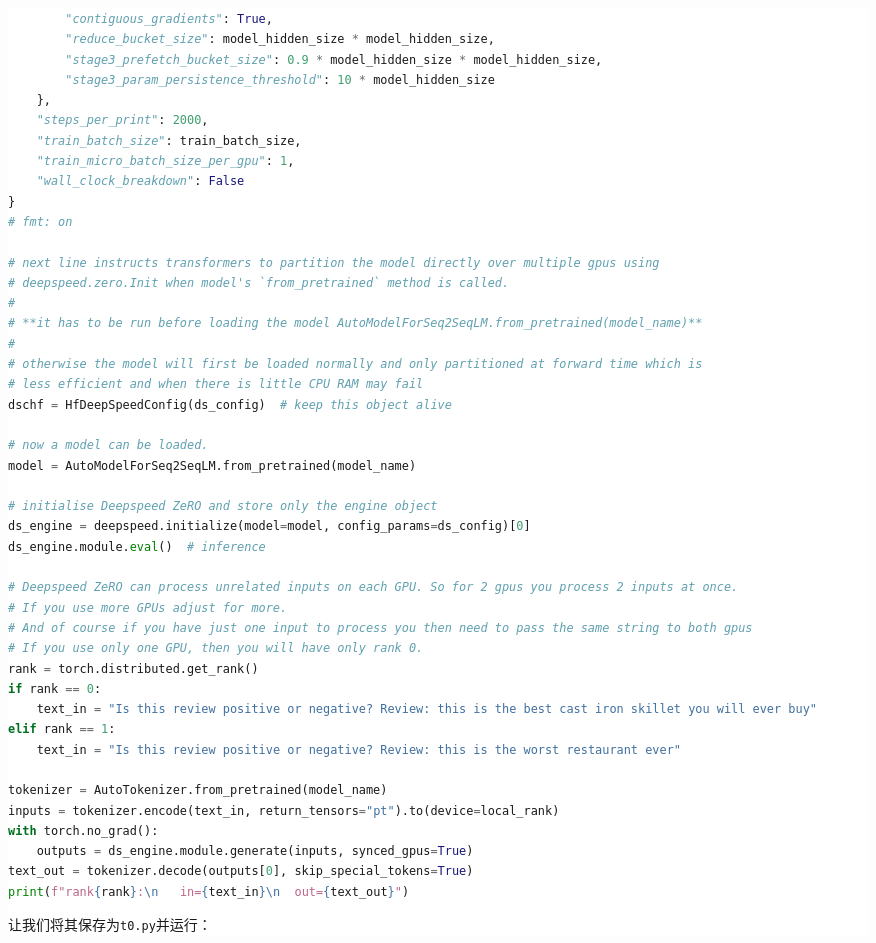 ```py
        "contiguous_gradients": True,
        "reduce_bucket_size": model_hidden_size * model_hidden_size,
        "stage3_prefetch_bucket_size": 0.9 * model_hidden_size * model_hidden_size,
        "stage3_param_persistence_threshold": 10 * model_hidden_size
    },
    "steps_per_print": 2000,
    "train_batch_size": train_batch_size,
    "train_micro_batch_size_per_gpu": 1,
    "wall_clock_breakdown": False
}
# fmt: on

# next line instructs transformers to partition the model directly over multiple gpus using
# deepspeed.zero.Init when model's `from_pretrained` method is called.
#
# **it has to be run before loading the model AutoModelForSeq2SeqLM.from_pretrained(model_name)**
#
# otherwise the model will first be loaded normally and only partitioned at forward time which is
# less efficient and when there is little CPU RAM may fail
dschf = HfDeepSpeedConfig(ds_config)  # keep this object alive

# now a model can be loaded.
model = AutoModelForSeq2SeqLM.from_pretrained(model_name)

# initialise Deepspeed ZeRO and store only the engine object
ds_engine = deepspeed.initialize(model=model, config_params=ds_config)[0]
ds_engine.module.eval()  # inference

# Deepspeed ZeRO can process unrelated inputs on each GPU. So for 2 gpus you process 2 inputs at once.
# If you use more GPUs adjust for more.
# And of course if you have just one input to process you then need to pass the same string to both gpus
# If you use only one GPU, then you will have only rank 0.
rank = torch.distributed.get_rank()
if rank == 0:
    text_in = "Is this review positive or negative? Review: this is the best cast iron skillet you will ever buy"
elif rank == 1:
    text_in = "Is this review positive or negative? Review: this is the worst restaurant ever"

tokenizer = AutoTokenizer.from_pretrained(model_name)
inputs = tokenizer.encode(text_in, return_tensors="pt").to(device=local_rank)
with torch.no_grad():
    outputs = ds_engine.module.generate(inputs, synced_gpus=True)
text_out = tokenizer.decode(outputs[0], skip_special_tokens=True)
print(f"rank{rank}:\n   in={text_in}\n  out={text_out}")
```

让我们将其保存为`t0.py`并运行：
